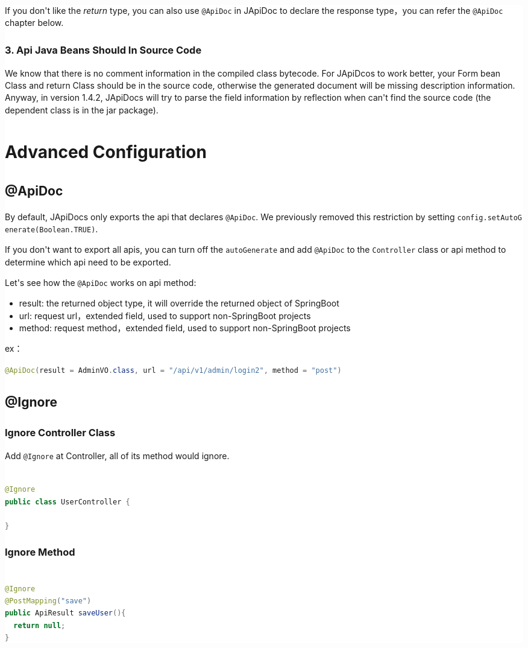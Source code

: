 If you don't like the *return* type, you can also use `@ApiDoc` in JApiDoc to declare the response type，you can refer the `@ApiDoc` chapter below.

### 3. Api Java Beans Should In Source Code 

We know that there is no comment information in the compiled class bytecode. For JApiDcos to work better, 
your Form bean Class and return Class should be in the source code, otherwise the generated document will be missing description information.
Anyway, in version 1.4.2, JApiDocs will try to parse the field information by reflection when can't find the source code (the dependent class is in the jar package).

# Advanced Configuration

## @ApiDoc

By default, JApiDocs only exports the api that declares `@ApiDoc`. We previously removed this restriction by setting `config.setAutoGenerate(Boolean.TRUE)`.

If you don't want to export all apis, you can turn off the `autoGenerate` and add `@ApiDoc` to the `Controller` class or api method to determine which api need to be exported.

Let's see how the `@ApiDoc` works on api method:

- result: the returned object type, it will override the returned object of SpringBoot
- url: request url，extended field, used to support non-SpringBoot projects
- method: request method，extended field, used to support non-SpringBoot projects

ex：

```java
@ApiDoc(result = AdminVO.class, url = "/api/v1/admin/login2", method = "post")
```

## @Ignore

### Ignore Controller Class

Add `@Ignore` at Controller, all of its method would ignore.

```java

@Ignore
public class UserController { 
 
}
```

### Ignore Method

```java

@Ignore
@PostMapping("save")
public ApiResult saveUser(){
  return null;
}

```
